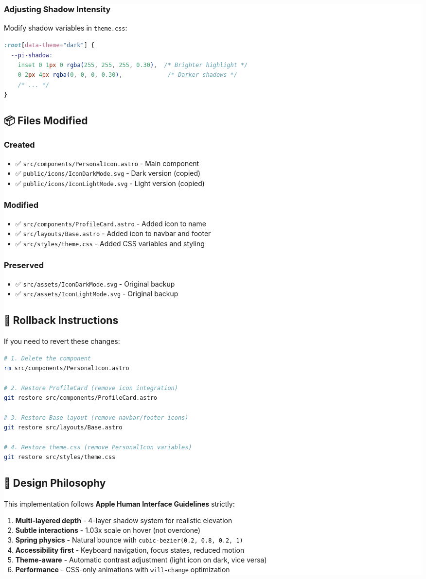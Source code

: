 ### Adjusting Shadow Intensity
Modify shadow variables in `theme.css`:
```css
:root[data-theme="dark"] {
  --pi-shadow:
    inset 0 1px 0 rgba(255, 255, 255, 0.30),  /* Brighter highlight */
    0 2px 4px rgba(0, 0, 0, 0.30),             /* Darker shadows */
    /* ... */
}
```

## 📦 Files Modified

### Created
- ✅ `src/components/PersonalIcon.astro` - Main component
- ✅ `public/icons/IconDarkMode.svg` - Dark version (copied)
- ✅ `public/icons/IconLightMode.svg` - Light version (copied)

### Modified
- ✅ `src/components/ProfileCard.astro` - Added icon to name
- ✅ `src/layouts/Base.astro` - Added icon to navbar and footer
- ✅ `src/styles/theme.css` - Added CSS variables and styling

### Preserved
- ✅ `src/assets/IconDarkMode.svg` - Original backup
- ✅ `src/assets/IconLightMode.svg` - Original backup

## 🔄 Rollback Instructions

If you need to revert these changes:

```bash
# 1. Delete the component
rm src/components/PersonalIcon.astro

# 2. Restore ProfileCard (remove icon integration)
git restore src/components/ProfileCard.astro

# 3. Restore Base layout (remove navbar/footer icons)
git restore src/layouts/Base.astro

# 4. Restore theme.css (remove PersonalIcon variables)
git restore src/styles/theme.css
```

## 🌟 Design Philosophy

This implementation follows **Apple Human Interface Guidelines** strictly:

1. **Multi-layered depth** - 4-layer shadow system for realistic elevation
2. **Subtle interactions** - 1.03x scale on hover (not overdone)
3. **Spring physics** - Natural bounce with `cubic-bezier(0.2, 0.8, 0.2, 1)`
4. **Accessibility first** - Keyboard navigation, focus states, reduced motion
5. **Theme-aware** - Automatic contrast adjustment (light icon on dark, vice versa)
6. **Performance** - CSS-only animations with `will-change` optimization
